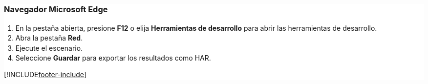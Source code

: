 ### <a name="microsoft-edge-browser"></a>Navegador Microsoft Edge

1. En la pestaña abierta, presione **F12** o elija **Herramientas de desarrollo** para abrir las herramientas de desarrollo.
2. Abra la pestaña **Red**.
3. Ejecute el escenario.
4. Seleccione **Guardar** para exportar los resultados como HAR.

[!INCLUDE[footer-include](../../../../includes/footer-banner.md)]

